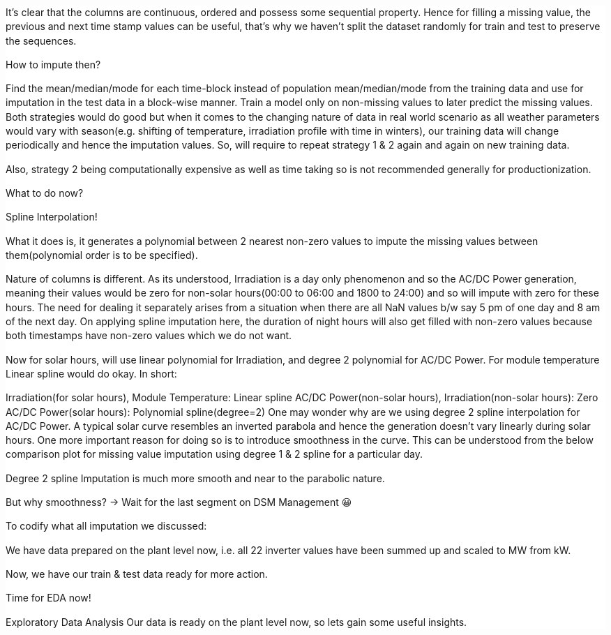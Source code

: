 It’s clear that the columns are continuous, ordered and possess some sequential property. Hence for filling a missing value, the previous and next time stamp values can be useful, that’s why we haven’t split the dataset randomly for train and test to preserve the sequences.

How to impute then?

Find the mean/median/mode for each time-block instead of population mean/median/mode from the training data and use for imputation in the test data in a block-wise manner.
Train a model only on non-missing values to later predict the missing values.
Both strategies would do good but when it comes to the changing nature of data in real world scenario as all weather parameters would vary with season(e.g. shifting of temperature, irradiation profile with time in winters), our training data will change periodically and hence the imputation values. So, will require to repeat strategy 1 & 2 again and again on new training data.

Also, strategy 2 being computationally expensive as well as time taking so is not recommended generally for productionization.

What to do now?

Spline Interpolation!

What it does is, it generates a polynomial between 2 nearest non-zero values to impute the missing values between them(polynomial order is to be specified).

Nature of columns is different. As its understood, Irradiation is a day only phenomenon and so the AC/DC Power generation, meaning their values would be zero for non-solar hours(00:00 to 06:00 and 1800 to 24:00) and so will impute with zero for these hours. The need for dealing it separately arises from a situation when there are all NaN values b/w say 5 pm of one day and 8 am of the next day. On applying spline imputation here, the duration of night hours will also get filled with non-zero values because both timestamps have non-zero values which we do not want.

Now for solar hours, will use linear polynomial for Irradiation, and degree 2 polynomial for AC/DC Power. For module temperature Linear spline would do okay. In short:

Irradiation(for solar hours), Module Temperature: Linear spline
AC/DC Power(non-solar hours), Irradiation(non-solar hours): Zero
AC/DC Power(solar hours): Polynomial spline(degree=2)
One may wonder why are we using degree 2 spline interpolation for AC/DC Power. A typical solar curve resembles an inverted parabola and hence the generation doesn’t vary linearly during solar hours. One more important reason for doing so is to introduce smoothness in the curve. This can be understood from the below comparison plot for missing value imputation using degree 1 & 2 spline for a particular day.



Degree 2 spline Imputation is much more smooth and near to the parabolic nature.

But why smoothness? → Wait for the last segment on DSM Management 😀

To codify what all imputation we discussed:

We have data prepared on the plant level now, i.e. all 22 inverter values have been summed up and scaled to MW from kW.

Now, we have our train & test data ready for more action.

Time for EDA now!

Exploratory Data Analysis
Our data is ready on the plant level now, so lets gain some useful insights.
